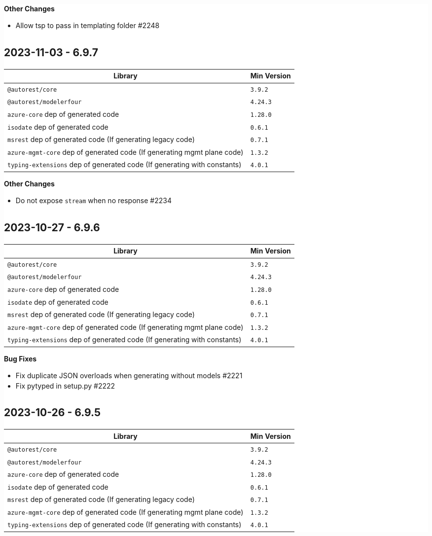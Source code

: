 **Other Changes**

- Allow tsp to pass in templating folder #2248

## 2023-11-03 - 6.9.7

| Library                                                                 | Min Version |
| ----------------------------------------------------------------------- | ----------- |
| `@autorest/core`                                                        | `3.9.2`     |
| `@autorest/modelerfour`                                                 | `4.24.3`    |
| `azure-core` dep of generated code                                      | `1.28.0`    |
| `isodate` dep of generated code                                         | `0.6.1`     |
| `msrest` dep of generated code (If generating legacy code)              | `0.7.1`     |
| `azure-mgmt-core` dep of generated code (If generating mgmt plane code) | `1.3.2`     |
| `typing-extensions` dep of generated code (If generating with constants)| `4.0.1`     |

**Other Changes**

- Do not expose `stream` when no response #2234

## 2023-10-27 - 6.9.6

| Library                                                                 | Min Version |
| ----------------------------------------------------------------------- | ----------- |
| `@autorest/core`                                                        | `3.9.2`     |
| `@autorest/modelerfour`                                                 | `4.24.3`    |
| `azure-core` dep of generated code                                      | `1.28.0`    |
| `isodate` dep of generated code                                         | `0.6.1`     |
| `msrest` dep of generated code (If generating legacy code)              | `0.7.1`     |
| `azure-mgmt-core` dep of generated code (If generating mgmt plane code) | `1.3.2`     |
| `typing-extensions` dep of generated code (If generating with constants)| `4.0.1`     |

**Bug Fixes**

- Fix duplicate JSON overloads when generating without models #2221
- Fix pytyped in setup.py #2222

## 2023-10-26 - 6.9.5

| Library                                                                 | Min Version |
| ----------------------------------------------------------------------- | ----------- |
| `@autorest/core`                                                        | `3.9.2`     |
| `@autorest/modelerfour`                                                 | `4.24.3`    |
| `azure-core` dep of generated code                                      | `1.28.0`    |
| `isodate` dep of generated code                                         | `0.6.1`     |
| `msrest` dep of generated code (If generating legacy code)              | `0.7.1`     |
| `azure-mgmt-core` dep of generated code (If generating mgmt plane code) | `1.3.2`     |
| `typing-extensions` dep of generated code (If generating with constants)| `4.0.1`     |
